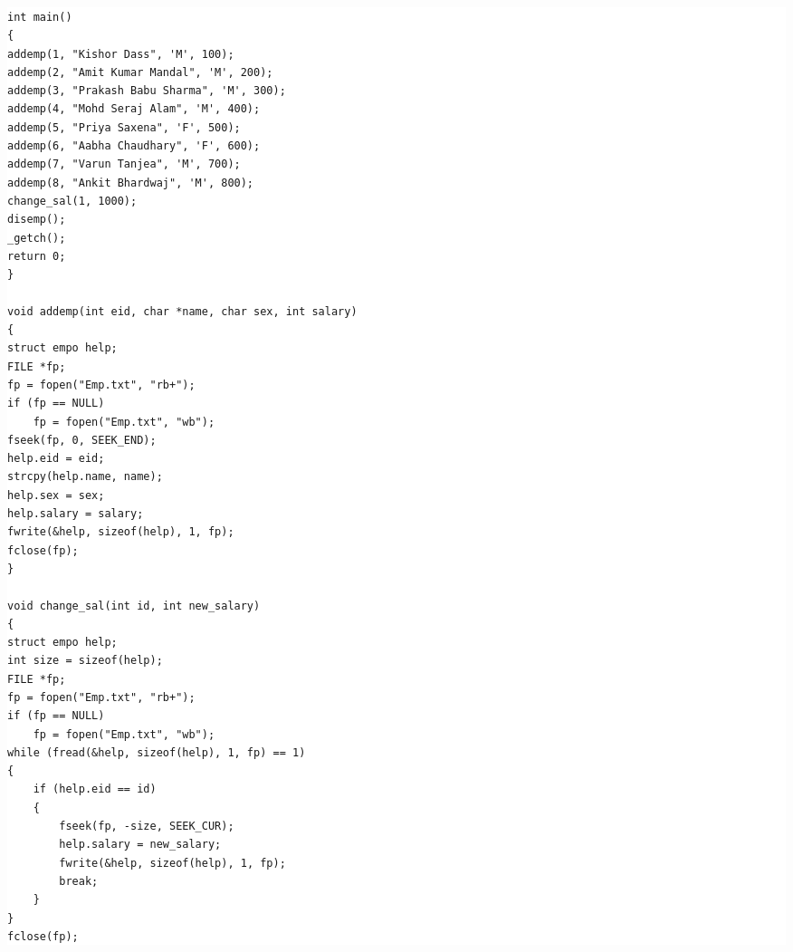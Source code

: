 	int main()
	{
	addemp(1, "Kishor Dass", 'M', 100);
	addemp(2, "Amit Kumar Mandal", 'M', 200);
	addemp(3, "Prakash Babu Sharma", 'M', 300);
	addemp(4, "Mohd Seraj Alam", 'M', 400);
	addemp(5, "Priya Saxena", 'F', 500);
	addemp(6, "Aabha Chaudhary", 'F', 600);
	addemp(7, "Varun Tanjea", 'M', 700);
	addemp(8, "Ankit Bhardwaj", 'M', 800);
	change_sal(1, 1000);
	disemp();
	_getch();
	return 0;
	}

	void addemp(int eid, char *name, char sex, int salary)
	{
	struct empo help;
	FILE *fp;
	fp = fopen("Emp.txt", "rb+");
	if (fp == NULL)
		fp = fopen("Emp.txt", "wb");
	fseek(fp, 0, SEEK_END);
	help.eid = eid;
	strcpy(help.name, name);
	help.sex = sex;
	help.salary = salary;
	fwrite(&help, sizeof(help), 1, fp);
	fclose(fp);
	}

	void change_sal(int id, int new_salary)
	{
	struct empo help;
	int size = sizeof(help);
	FILE *fp;
	fp = fopen("Emp.txt", "rb+");
	if (fp == NULL)
		fp = fopen("Emp.txt", "wb");
	while (fread(&help, sizeof(help), 1, fp) == 1)
	{
		if (help.eid == id)
		{
			fseek(fp, -size, SEEK_CUR);
			help.salary = new_salary;
			fwrite(&help, sizeof(help), 1, fp);
			break;
		}
	}
	fclose(fp);
